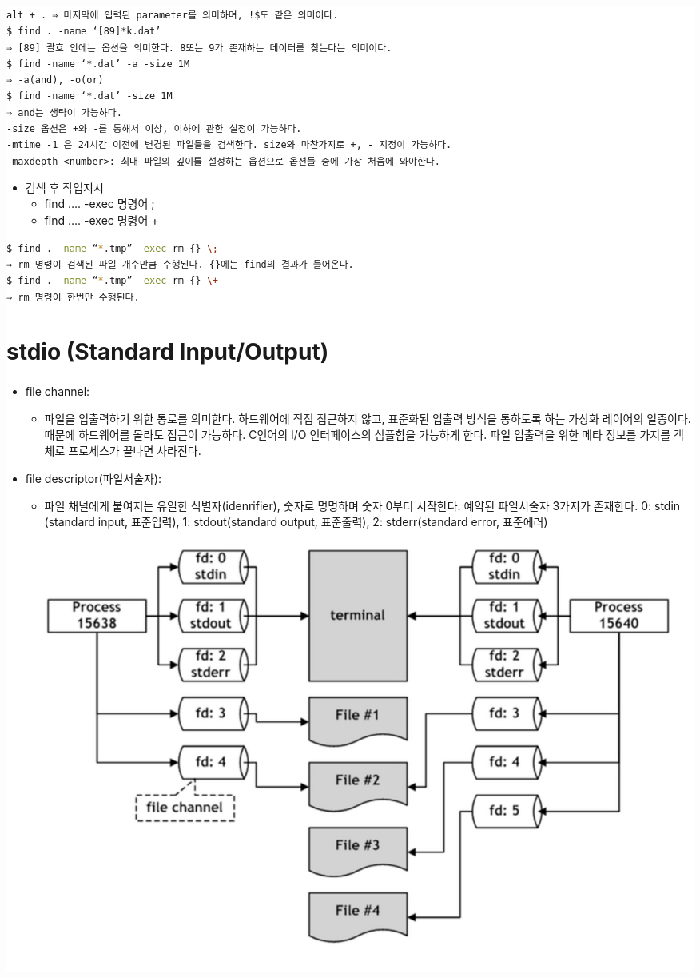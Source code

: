 ```text
alt + . ⇒ 마지막에 입력된 parameter를 의미하며, !$도 같은 의미이다.
$ find . -name ‘[89]*k.dat’ 
⇒ [89] 괄호 안에는 옵션을 의미한다. 8또는 9가 존재하는 데이터를 찾는다는 의미이다.
$ find -name ‘*.dat’ -a -size 1M
⇒ -a(and), -o(or)
$ find -name ‘*.dat’ -size 1M
⇒ and는 생략이 가능하다.
-size 옵션은 +와 -를 통해서 이상, 이하에 관한 설정이 가능하다.
-mtime -1 은 24시간 이전에 변경된 파일들을 검색한다. size와 마찬가지로 +, - 지정이 가능하다.
-maxdepth <number>: 최대 파일의 깊이를 설정하는 옵션으로 옵션들 중에 가장 처음에 와야한다.
```

- 검색 후 작업지시
    - find …. -exec 명령어 \;
    - find …. -exec 명령어 \+

```bash
$ find . -name “*.tmp” -exec rm {} \;
⇒ rm 명령이 검색된 파일 개수만큼 수행된다. {}에는 find의 결과가 들어온다.
$ find . -name “*.tmp” -exec rm {} \+ 
⇒ rm 명령이 한번만 수행된다.
```

# stdio (Standard Input/Output)

- file channel:
    - 파일을 입출력하기 위한 통로를 의미한다. 하드웨어에 직접 접근하지 않고, 표준화된 입출력 방식을 통하도록 하는 가상화 레이어의 일종이다. 때문에 하드웨어를 몰라도 접근이 가능하다. C언어의 I/O 인터페이스의 심플함을 가능하게 한다. 파일 입출력을 위한 메타 정보를 가지를 객체로 프로세스가 끝나면 사라진다.
- file descriptor(파일서술자):
    - 파일 채널에게 붙여지는 유일한 식별자(idenrifier), 숫자로 명명하며 숫자 0부터 시작한다. 예약된 파일서술자 3가지가 존재한다. 0: stdin (standard input, 표준입력), 1: stdout(standard output, 표준출력), 2: stderr(standard error, 표준에러)
        
    ![](imgs/2023-05-13-22-28-37.png)
        